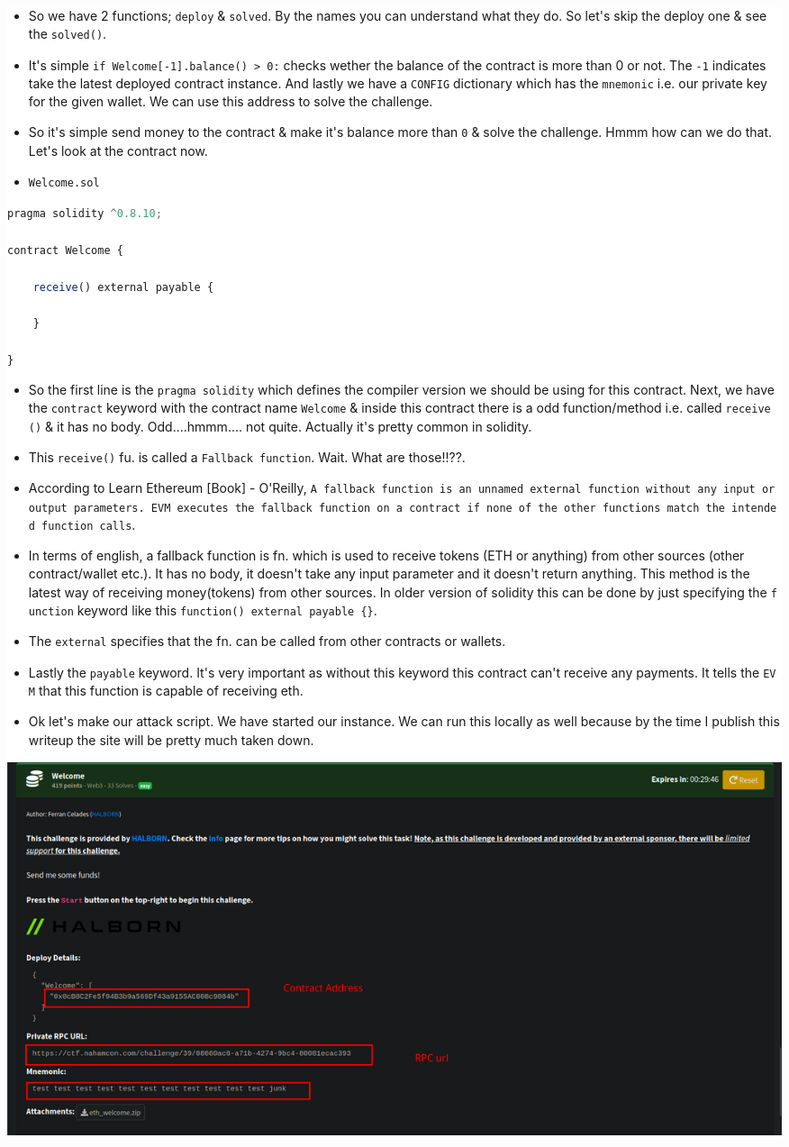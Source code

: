 - So we have 2 functions; `deploy` & `solved`. By the names you can understand what they do. So let's skip the deploy one & see the `solved()`.
- It's simple `if Welcome[-1].balance() > 0:` checks wether the balance of the contract is more than 0 or not. The `-1` indicates take the latest deployed contract instance. And lastly we have a `CONFIG` dictionary which has the `mnemonic` i.e. our private key for the given wallet. We can use this address to solve the challenge.

- So it's simple send money to the contract & make it's balance more than `0` & solve the challenge. Hmmm how can we do that. Let's look at the contract now.

- `Welcome.sol`

```js
pragma solidity ^0.8.10;

contract Welcome {

    receive() external payable {
        
    }

}
```

- So the first line is the `pragma solidity` which defines the compiler version we should be using for this contract. Next, we have the `contract` keyword with the contract name `Welcome` & inside this contract there is a odd function/method i.e. called `receive()` & it has no body. Odd....hmmm.... not quite. Actually it's pretty common in solidity.

- This `receive()` fu. is called a `Fallback function`. Wait. What are those!!??.
- According to Learn Ethereum [Book] - O'Reilly, `A fallback function is an unnamed external function without any input or output parameters. EVM executes the fallback function on a contract if none of the other functions match the intended function calls`.
- In terms of english, a fallback function is fn. which is used to receive tokens (ETH or anything) from other sources (other contract/wallet etc.). It has no body, it doesn't take any input parameter and it doesn't return anything. This method is the latest way of receiving money(tokens) from other sources. In older version of solidity this can be done by just specifying the `function` keyword like this `function() external payable {}`.
- The `external` specifies that the fn. can be called from other contracts or wallets.
- Lastly the `payable` keyword. It's very important as without this keyword this contract can't receive any payments. It tells the `EVM` that this function is capable of receiving eth.

- Ok let's make our attack script. We have started our instance. We can run this locally as well because by the time I publish this writeup the site will be pretty much taken down.

![](/assets/challenge_start.png)